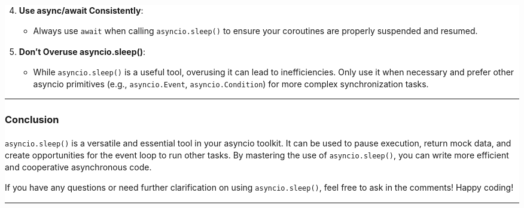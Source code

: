 4. **Use async/await Consistently**:
   - Always use `await` when calling `asyncio.sleep()` to ensure your coroutines are properly suspended and resumed.

5. **Don’t Overuse asyncio.sleep()**:
   - While `asyncio.sleep()` is a useful tool, overusing it can lead to inefficiencies. Only use it when necessary and prefer other asyncio primitives (e.g., `asyncio.Event`, `asyncio.Condition`) for more complex synchronization tasks.

---

### Conclusion

`asyncio.sleep()` is a versatile and essential tool in your asyncio toolkit. It can be used to pause execution, return mock data, and create opportunities for the event loop to run other tasks. By mastering the use of `asyncio.sleep()`, you can write more efficient and cooperative asynchronous code.

If you have any questions or need further clarification on using `asyncio.sleep()`, feel free to ask in the comments! Happy coding!

---
